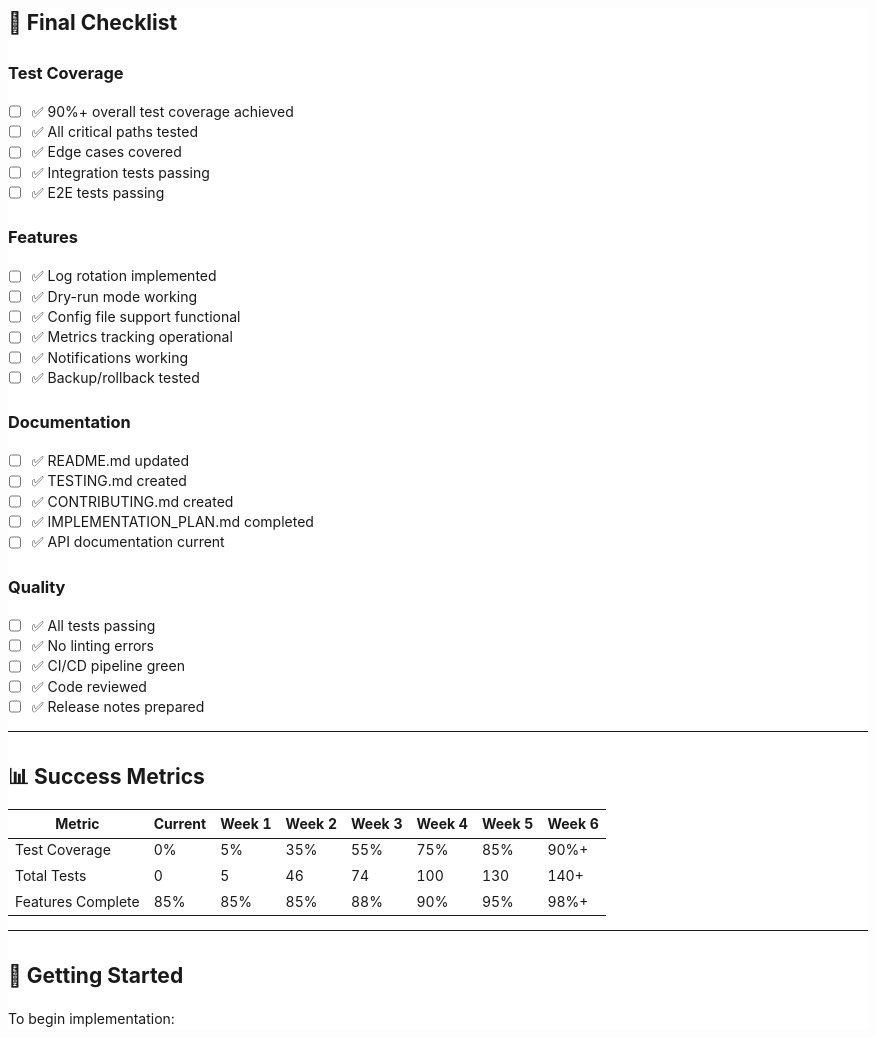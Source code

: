 
## 🎯 Final Checklist

### Test Coverage
- [ ] ✅ 90%+ overall test coverage achieved
- [ ] ✅ All critical paths tested
- [ ] ✅ Edge cases covered
- [ ] ✅ Integration tests passing
- [ ] ✅ E2E tests passing

### Features
- [ ] ✅ Log rotation implemented
- [ ] ✅ Dry-run mode working
- [ ] ✅ Config file support functional
- [ ] ✅ Metrics tracking operational
- [ ] ✅ Notifications working
- [ ] ✅ Backup/rollback tested

### Documentation
- [ ] ✅ README.md updated
- [ ] ✅ TESTING.md created
- [ ] ✅ CONTRIBUTING.md created
- [ ] ✅ IMPLEMENTATION_PLAN.md completed
- [ ] ✅ API documentation current

### Quality
- [ ] ✅ All tests passing
- [ ] ✅ No linting errors
- [ ] ✅ CI/CD pipeline green
- [ ] ✅ Code reviewed
- [ ] ✅ Release notes prepared

---

## 📊 Success Metrics

| Metric | Current | Week 1 | Week 2 | Week 3 | Week 4 | Week 5 | Week 6 |
|--------|---------|--------|--------|--------|--------|--------|--------|
| Test Coverage | 0% | 5% | 35% | 55% | 75% | 85% | 90%+ |
| Total Tests | 0 | 5 | 46 | 74 | 100 | 130 | 140+ |
| Features Complete | 85% | 85% | 85% | 88% | 90% | 95% | 98%+ |

---

## 🚀 Getting Started

To begin implementation:
